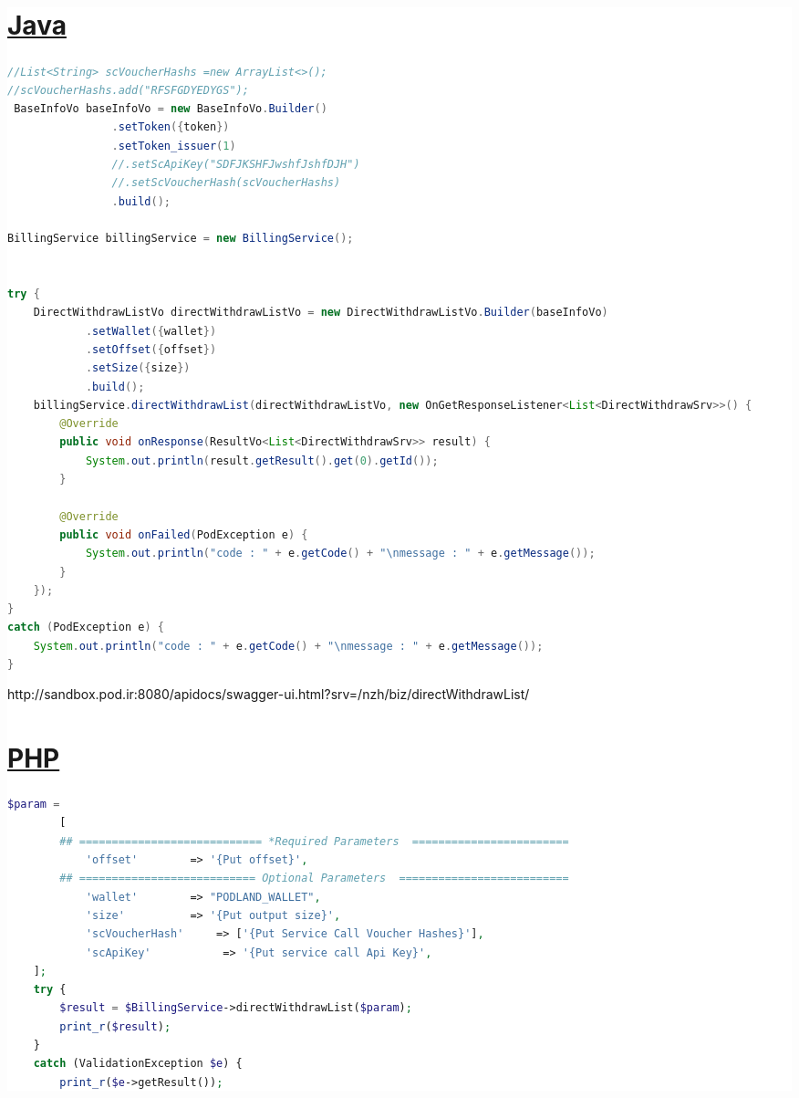 # [Java](#tab/java)

``` java
//List<String> scVoucherHashs =new ArrayList<>();
//scVoucherHashs.add("RFSFGDYEDYGS");
 BaseInfoVo baseInfoVo = new BaseInfoVo.Builder()
                .setToken({token})
                .setToken_issuer(1)
                //.setScApiKey("SDFJKSHFJwshfJshfDJH")
                //.setScVoucherHash(scVoucherHashs)
                .build();

BillingService billingService = new BillingService();


try {
    DirectWithdrawListVo directWithdrawListVo = new DirectWithdrawListVo.Builder(baseInfoVo)
            .setWallet({wallet})
            .setOffset({offset})
            .setSize({size})
            .build();
    billingService.directWithdrawList(directWithdrawListVo, new OnGetResponseListener<List<DirectWithdrawSrv>>() {
        @Override
        public void onResponse(ResultVo<List<DirectWithdrawSrv>> result) {
            System.out.println(result.getResult().get(0).getId());
        }

        @Override
        public void onFailed(PodException e) {
            System.out.println("code : " + e.getCode() + "\nmessage : " + e.getMessage());
        }
    });
} 
catch (PodException e) {
    System.out.println("code : " + e.getCode() + "\nmessage : " + e.getMessage());
}


```
<div class="swaggerLink">http://sandbox.pod.ir:8080/apidocs/swagger-ui.html?srv=/nzh/biz/directWithdrawList/</div>

# [PHP](#tab/php)

``` php
$param =
        [
        ## ============================ *Required Parameters  ========================
            'offset'        => '{Put offset}',
        ## =========================== Optional Parameters  ==========================
            'wallet'        => "PODLAND_WALLET",
            'size'          => '{Put output size}',
            'scVoucherHash'     => ['{Put Service Call Voucher Hashes}'],
            'scApiKey'           => '{Put service call Api Key}',
    ];
    try {
        $result = $BillingService->directWithdrawList($param);
        print_r($result);
    }
    catch (ValidationException $e) {
        print_r($e->getResult());
```